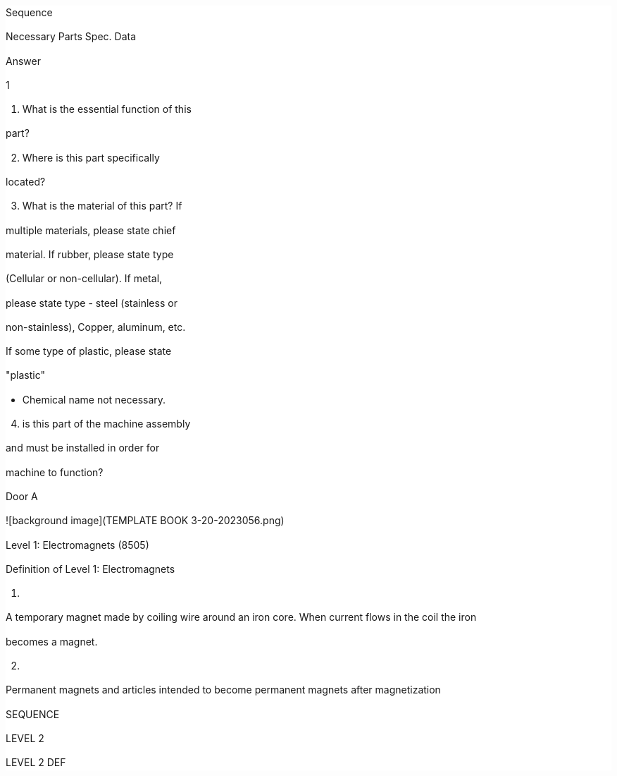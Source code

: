 Sequence

Necessary Parts Spec. Data

Answer

1

1) What is the essential function of this

part?

2) Where is this part specifically

located?

3) What is the material of this part? If

multiple materials, please state chief

material. If rubber, please state type

(Cellular or non-cellular). If metal,

please state type - steel (stainless or

non-stainless), Copper, aluminum, etc.

If some type of plastic, please state

"plastic"

- Chemical name not necessary.

4) is this part of the machine assembly

and must be installed in order for

machine to function?

Door A

![background image](TEMPLATE BOOK 3-20-2023056.png)

Level 1: Electromagnets (8505)

Definition of Level 1: Electromagnets

1.

A temporary magnet made by coiling wire around an iron core. When current flows in the coil the iron

becomes a magnet.

2.

Permanent magnets and articles intended to become permanent magnets after magnetization

SEQUENCE

LEVEL 2

LEVEL 2 DEF
